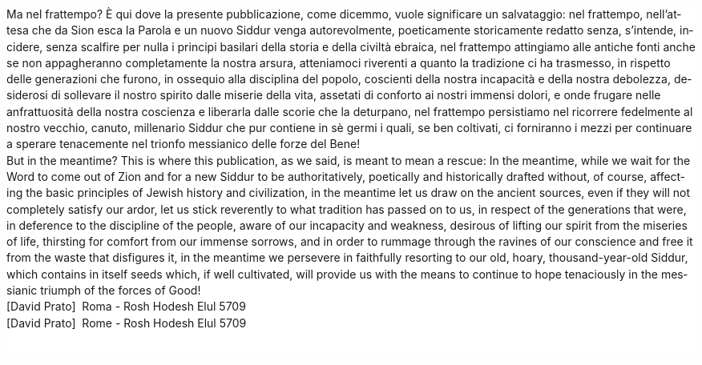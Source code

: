 
<tr><td style="vertical-align:top;">
<div class="italian" lang="it">
Ma nel frattempo? È qui dove la presente pubblicazione, come dicemmo, vuole significare un salvataggio: nel frattempo, nell’attesa che da Sion esca la Parola e un nuovo Siddur venga autorevolmente, poeticamente storicamente redatto senza, s’intende, incidere, senza scalfire per nulla i principi basilari della storia e della civiltà ebraica, nel frattempo attingiamo alle antiche fonti anche se non appagheranno completamente la nostra arsura, atteniamoci riverenti a quanto la tradizione ci ha trasmesso, in rispetto delle generazioni che furono, in ossequio alla disciplina del popolo, coscienti della nostra incapacità e della nostra debolezza, desiderosi di sollevare il nostro spirito dalle miserie della vita, assetati di conforto ai nostri immensi dolori, e onde frugare nelle anfrattuosità della nostra coscienza e liberarla dalle scorie che la deturpano, nel frattempo persistiamo nel ricorrere fedelmente al nostro vecchio, canuto, millenario Siddur che pur contiene in sè germi i quali, se ben coltivati, ci forniranno i mezzi per continuare a sperare tenacemente nel trionfo messianico delle forze del Bene! 
</span></div></td>
 
<td style="vertical-align:top;">
<div class="english" lang="en">
But in the meantime? This is where this publication, as we said, is meant to mean a rescue: In the meantime, while we wait for the Word to come out of Zion and for a new Siddur to be authoritatively, poetically and historically drafted without, of course, affecting the basic principles of Jewish history and civilization, in the meantime let us draw on the ancient sources, even if they will not completely satisfy our ardor, let us stick reverently to what tradition has passed on to us, in respect of the generations that were, in deference to the discipline of the people, aware of our incapacity and weakness, desirous of lifting our spirit from the miseries of life, thirsting for comfort from our immense sorrows, and in order to rummage through the ravines of our conscience and free it from the waste that disfigures it, in the meantime we persevere in faithfully resorting to our old, hoary, thousand-year-old Siddur, which contains in itself seeds which, if well cultivated, will provide us with the means to continue to hope tenaciously in the messianic triumph of the forces of Good! 
</div></td></tr>


<tr><td style="vertical-align:top;">
<div class="italian" lang="it">
[David Prato]&nbsp;
Roma - Rosh Hodesh Elul 5709 
</span></div></td>
 
<td style="vertical-align:top;">
<div class="english" lang="en">
[David Prato]&nbsp;
Rome - Rosh Hodesh Elul 5709 
</div></td></tr>
</tbody></table>

&nbsp;
</body>
</html>